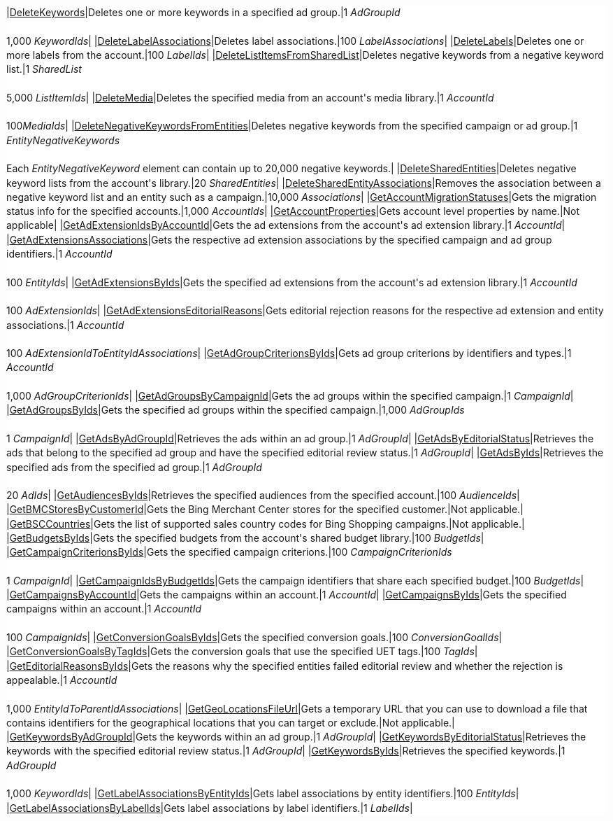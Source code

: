 |[DeleteKeywords](deletekeywords.md)|Deletes one or more keywords in a specified ad group.|1 *AdGroupId*<br /><br />1,000 *KeywordIds*|
|[DeleteLabelAssociations](deletelabelassociations.md)|Deletes label associations.|100 *LabelAssociations*|
|[DeleteLabels](deletelabels.md)|Deletes one or more labels from the account.|100 *LabelIds*|
|[DeleteListItemsFromSharedList](deletelistitemsfromsharedlist.md)|Deletes negative keywords from a negative keyword list.|1 *SharedList*<br /><br />5,000 *ListItemIds*|
|[DeleteMedia](deletemedia.md)|Deletes the specified media from an account's media library.|1 *AccountId*<br /><br />100*MediaIds*|
|[DeleteNegativeKeywordsFromEntities](deletenegativekeywordsfromentities.md)|Deletes negative keywords from the specified campaign or ad group.|1 *EntityNegativeKeywords*<br /><br />Each *EntityNegativeKeyword* element can contain up to 20,000 negative keywords.|
|[DeleteSharedEntities](deletesharedentities.md)|Deletes negative keyword lists from the account's library.|20 *SharedEntities*|
|[DeleteSharedEntityAssociations](deletesharedentityassociations.md)|Removes the association between a negative keyword list and an entity such as a campaign.|10,000 *Associations*|
|[GetAccountMigrationStatuses](getaccountmigrationstatuses.md)|Gets the migration status info for the specified accounts.|1,000 *AccountIds*|
|[GetAccountProperties](getaccountproperties.md)|Gets account level properties by name.|Not applicable|
|[GetAdExtensionIdsByAccountId](getadextensionidsbyaccountid.md)|Gets the ad extensions from the account's ad extension library.|1 *AccountId*|
|[GetAdExtensionsAssociations](getadextensionsassociations.md)|Gets the respective ad extension associations by the specified campaign and ad group identifiers.|1 *AccountId*<br /><br />100 *EntityIds*|
|[GetAdExtensionsByIds](getadextensionsbyids.md)|Gets the specified ad extensions from the account's ad extension library.|1 *AccountId*<br /><br />100 *AdExtensionIds*|
|[GetAdExtensionsEditorialReasons](getadextensionseditorialreasons.md)|Gets editorial rejection reasons for the respective ad extension and entity associations.|1 *AccountId*<br /><br />100 *AdExtensionIdToEntityIdAssociations*|
|[GetAdGroupCriterionsByIds](getadgroupcriterionsbyids.md)|Gets ad group criterions by identifiers and types.|1 *AccountId*<br /><br />1,000 *AdGroupCriterionIds*|
|[GetAdGroupsByCampaignId](getadgroupsbycampaignid.md)|Gets the ad groups within the specified campaign.|1 *CampaignId*|
|[GetAdGroupsByIds](getadgroupsbyids.md)|Gets the specified ad groups within the specified campaign.|1,000 *AdGroupIds*<br /><br />1 *CampaignId*|
|[GetAdsByAdGroupId](getadsbyadgroupid.md)|Retrieves the ads within an ad group.|1 *AdGroupId*|
|[GetAdsByEditorialStatus](getadsbyeditorialstatus.md)|Retrieves the ads that belong to the specified ad group and have the specified editorial review status.|1 *AdGroupId*|
|[GetAdsByIds](getadsbyids.md)|Retrieves the specified ads from the specified ad group.|1 *AdGroupId*<br /><br />20 *AdIds*|
|[GetAudiencesByIds](getaudiencesbyids.md)|Retrieves the specified audiences from the specified account.|100 *AudienceIds*|
|[GetBMCStoresByCustomerId](getbmcstoresbycustomerid.md)|Gets the Bing Merchant Center stores for the specified customer.|Not applicable.|
|[GetBSCCountries](getbsccountries.md)|Gets the list of supported sales country codes for Bing Shopping campaigns.|Not applicable.|
|[GetBudgetsByIds](getbudgetsbyids.md)|Gets the specified budgets from the account's shared budget library.|100 *BudgetIds*|
|[GetCampaignCriterionsByIds](getcampaigncriterionsbyids.md)|Gets the specified campaign criterions.|100 *CampaignCriterionIds*<br /><br />1 *CampaignId*|
|[GetCampaignIdsByBudgetIds](getcampaignidsbybudgetids.md)|Gets the campaign identifiers that share each specified budget.|100 *BudgetIds*|
|[GetCampaignsByAccountId](getcampaignsbyaccountid.md)|Gets the campaigns within an account.|1 *AccountId*|
|[GetCampaignsByIds](getcampaignsbyids.md)|Gets the specified campaigns within an account.|1 *AccountId*<br /><br />100 *CampaignIds*|
|[GetConversionGoalsByIds](getconversiongoalsbyids.md)|Gets the specified conversion goals.|100 *ConversionGoalIds*|
|[GetConversionGoalsByTagIds](getconversiongoalsbytagids.md)|Gets the conversion goals that use the specified UET tags.|100 *TagIds*|
|[GetEditorialReasonsByIds](geteditorialreasonsbyids.md)|Gets the reasons why the specified entities failed editorial review and whether the rejection is appealable.|1 *AccountId*<br /><br />1,000 *EntityIdToParentIdAssociations*|
|[GetGeoLocationsFileUrl](getgeolocationsfileurl.md)|Gets a temporary URL that you can use to download a file that contains identifiers for the geographical locations that you can target or exclude.|Not applicable.|
|[GetKeywordsByAdGroupId](getkeywordsbyadgroupid.md)|Gets the keywords within an ad group.|1 *AdGroupId*|
|[GetKeywordsByEditorialStatus](getkeywordsbyeditorialstatus.md)|Retrieves the keywords with the specified editorial review status.|1 *AdGroupId*|
|[GetKeywordsByIds](getkeywordsbyids.md)|Retrieves the specified keywords.|1 *AdGroupId*<br /><br />1,000 *KeywordIds*|
|[GetLabelAssociationsByEntityIds](getlabelassociationsbyentityids.md)|Gets label associations by entity identifiers.|100 *EntityIds*|
|[GetLabelAssociationsByLabelIds](getlabelassociationsbylabelids.md)|Gets label associations by label identifiers.|1 *LabelIds*|